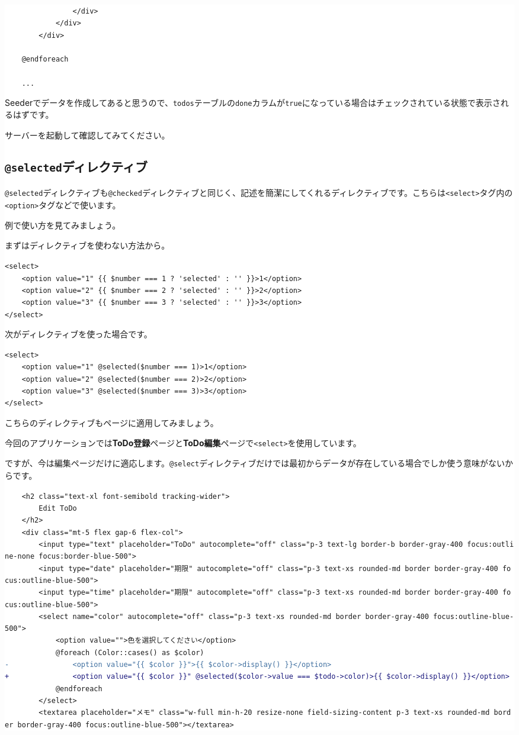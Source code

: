 ```diff php:/laravel-app/resources/views/todo/index.blade.php
                </div>
            </div>
        </div>

    @endforeach

    ...
```

Seederでデータを作成してあると思うので、`todos`テーブルの`done`カラムが`true`になっている場合はチェックされている状態で表示されるはずです。

サーバーを起動して確認してみてください。


## `@selected`ディレクティブ

`@selected`ディレクティブも`@checked`ディレクティブと同じく、記述を簡潔にしてくれるディレクティブです。こちらは`<select>`タグ内の`<option>`タグなどで使います。

例で使い方を見てみましょう。

まずはディレクティブを使わない方法から。

```php:ディレクティブを使わない場合
<select>
    <option value="1" {{ $number === 1 ? 'selected' : '' }}>1</option>
    <option value="2" {{ $number === 2 ? 'selected' : '' }}>2</option>
    <option value="3" {{ $number === 3 ? 'selected' : '' }}>3</option>
</select>
```

次がディレクティブを使った場合です。

```php:ディレクティブ使う場合
<select>
    <option value="1" @selected($number === 1)>1</option>
    <option value="2" @selected($number === 2)>2</option>
    <option value="3" @selected($number === 3)>3</option>
</select>
```

こちらのディレクティブもページに適用してみましょう。

今回のアプリケーションでは**ToDo登録**ページと**ToDo編集**ページで`<select>`を使用しています。

ですが、今は編集ページだけに適応します。`@select`ディレクティブだけでは最初からデータが存在している場合でしか使う意味がないからです。

```diff php:
    <h2 class="text-xl font-semibold tracking-wider">
        Edit ToDo
    </h2>
    <div class="mt-5 flex gap-6 flex-col">
        <input type="text" placeholder="ToDo" autocomplete="off" class="p-3 text-lg border-b border-gray-400 focus:outline-none focus:border-blue-500">
        <input type="date" placeholder="期限" autocomplete="off" class="p-3 text-xs rounded-md border border-gray-400 focus:outline-blue-500">
        <input type="time" placeholder="期限" autocomplete="off" class="p-3 text-xs rounded-md border border-gray-400 focus:outline-blue-500">
        <select name="color" autocomplete="off" class="p-3 text-xs rounded-md border border-gray-400 focus:outline-blue-500">
            <option value="">色を選択してください</option>
            @foreach (Color::cases() as $color)
-               <option value="{{ $color }}">{{ $color->display() }}</option>
+               <option value="{{ $color }}" @selected($color->value === $todo->color)>{{ $color->display() }}</option>
            @endforeach
        </select>
        <textarea placeholder="メモ" class="w-full min-h-20 resize-none field-sizing-content p-3 text-xs rounded-md border border-gray-400 focus:outline-blue-500"></textarea>
```